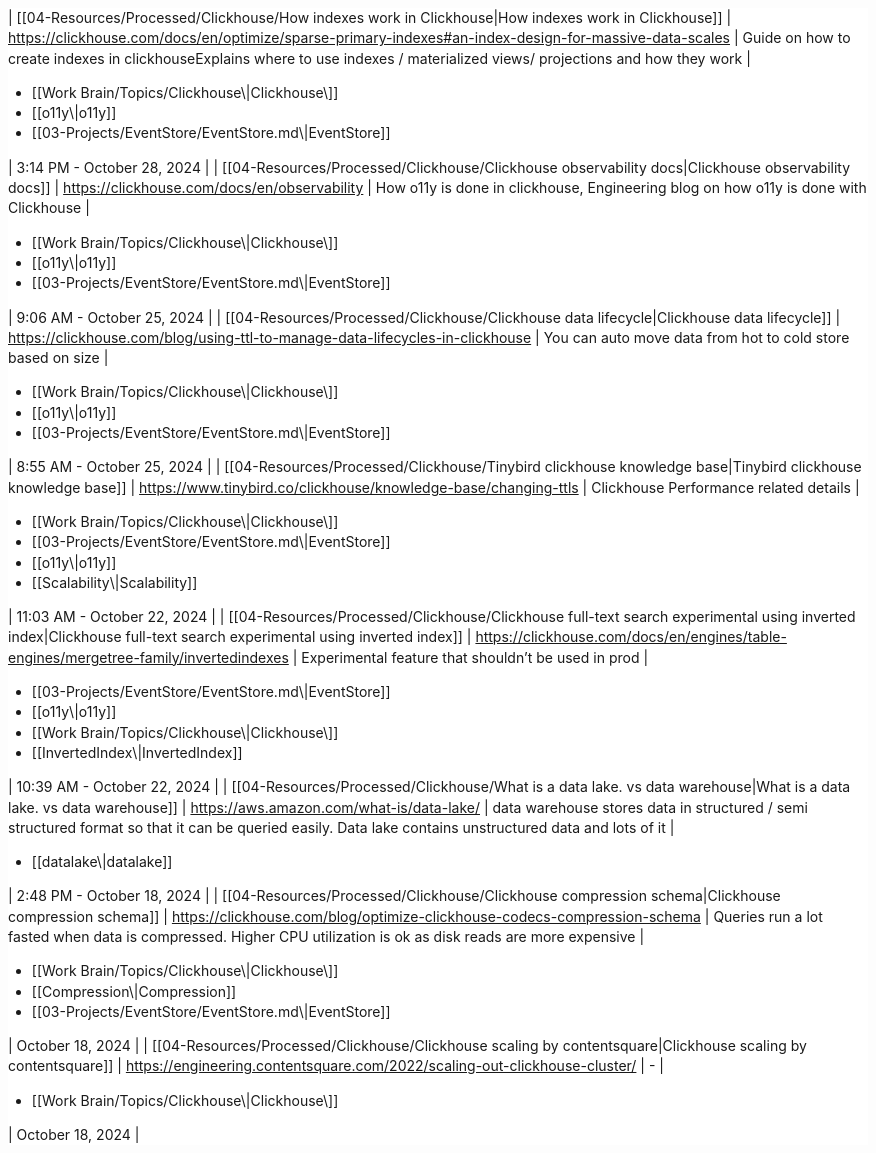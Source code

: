 | [[04-Resources/Processed/Clickhouse/How indexes work in Clickhouse\|How indexes work in Clickhouse]]                                                               | https://clickhouse.com/docs/en/optimize/sparse-primary-indexes#an-index-design-for-massive-data-scales                  | Guide on how to create indexes in clickhouseExplains where to use indexes / materialized views/ projections and how they work                           | <ul><li>[[Work Brain/Topics/Clickhouse\\\|Clickhouse\\]]</li><li>[[o11y\\|o11y]]</li><li>[[03-Projects/EventStore/EventStore.md\\|EventStore]]</li></ul>                                                                                          | 3:14 PM - October 28, 2024   |
| [[04-Resources/Processed/Clickhouse/Clickhouse observability docs\|Clickhouse observability docs]]                                                                 | https://clickhouse.com/docs/en/observability                                                                            | How o11y is done in clickhouse, Engineering blog on how o11y is done with Clickhouse                                                                    | <ul><li>[[Work Brain/Topics/Clickhouse\\\|Clickhouse\\]]</li><li>[[o11y\\|o11y]]</li><li>[[03-Projects/EventStore/EventStore.md\\|EventStore]]</li></ul>                                                                                          | 9:06 AM - October 25, 2024   |
| [[04-Resources/Processed/Clickhouse/Clickhouse data lifecycle\|Clickhouse data lifecycle]]                                                                         | https://clickhouse.com/blog/using-ttl-to-manage-data-lifecycles-in-clickhouse                                           | You can auto move data from hot to cold store based on size                                                                                             | <ul><li>[[Work Brain/Topics/Clickhouse\\\|Clickhouse\\]]</li><li>[[o11y\\|o11y]]</li><li>[[03-Projects/EventStore/EventStore.md\\|EventStore]]</li></ul>                                                                                          | 8:55 AM - October 25, 2024   |
| [[04-Resources/Processed/Clickhouse/Tinybird clickhouse knowledge base\|Tinybird clickhouse knowledge base]]                                                       | https://www.tinybird.co/clickhouse/knowledge-base/changing-ttls                                                         | Clickhouse Performance related details                                                                                                                  | <ul><li>[[Work Brain/Topics/Clickhouse\\\|Clickhouse\\]]</li><li>[[03-Projects/EventStore/EventStore.md\\|EventStore]]</li><li>[[o11y\\|o11y]]</li><li>[[Scalability\\|Scalability]]</li></ul>                                                    | 11:03 AM - October 22, 2024  |
| [[04-Resources/Processed/Clickhouse/Clickhouse full-text search experimental using inverted index\|Clickhouse full-text search experimental using inverted index]] | https://clickhouse.com/docs/en/engines/table-engines/mergetree-family/invertedindexes                                   | Experimental feature that shouldn’t be used in prod                                                                                                     | <ul><li>[[03-Projects/EventStore/EventStore.md\\|EventStore]]</li><li>[[o11y\\|o11y]]</li><li>[[Work Brain/Topics/Clickhouse\\\|Clickhouse\\]]</li><li>[[InvertedIndex\\|InvertedIndex]]</li></ul>                                                | 10:39 AM - October 22, 2024  |
| [[04-Resources/Processed/Clickhouse/What is a data lake. vs data warehouse\|What is a data lake. vs data warehouse]]                                               | https://aws.amazon.com/what-is/data-lake/                                                                               | data warehouse stores data in structured / semi structured format so that it can be queried easily. Data lake contains unstructured data and lots of it | <ul><li>[[datalake\\|datalake]]</li></ul>                                                                                                                                                                                                                                 | 2:48 PM - October 18, 2024   |
| [[04-Resources/Processed/Clickhouse/Clickhouse compression schema\|Clickhouse compression schema]]                                                                 | https://clickhouse.com/blog/optimize-clickhouse-codecs-compression-schema                                               | Queries run a lot fasted when data is compressed. Higher CPU utilization is ok as disk reads are more expensive                                         | <ul><li>[[Work Brain/Topics/Clickhouse\\\|Clickhouse\\]]</li><li>[[Compression\\|Compression]]</li><li>[[03-Projects/EventStore/EventStore.md\\|EventStore]]</li></ul>                                                                            | October 18, 2024             |
| [[04-Resources/Processed/Clickhouse/Clickhouse scaling by contentsquare\|Clickhouse scaling by contentsquare]]                                                     | https://engineering.contentsquare.com/2022/scaling-out-clickhouse-cluster/                                              | \-                                                                                                                                                      | <ul><li>[[Work Brain/Topics/Clickhouse\\\|Clickhouse\\]]</li></ul>                                                                                                                                                                                | October 18, 2024             |